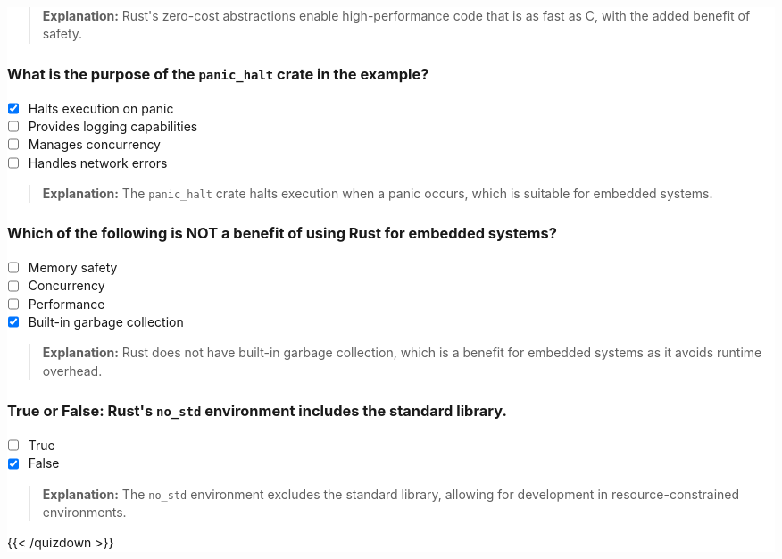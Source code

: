 > **Explanation:** Rust's zero-cost abstractions enable high-performance code that is as fast as C, with the added benefit of safety.

### What is the purpose of the `panic_halt` crate in the example?

- [x] Halts execution on panic
- [ ] Provides logging capabilities
- [ ] Manages concurrency
- [ ] Handles network errors

> **Explanation:** The `panic_halt` crate halts execution when a panic occurs, which is suitable for embedded systems.

### Which of the following is NOT a benefit of using Rust for embedded systems?

- [ ] Memory safety
- [ ] Concurrency
- [ ] Performance
- [x] Built-in garbage collection

> **Explanation:** Rust does not have built-in garbage collection, which is a benefit for embedded systems as it avoids runtime overhead.

### True or False: Rust's `no_std` environment includes the standard library.

- [ ] True
- [x] False

> **Explanation:** The `no_std` environment excludes the standard library, allowing for development in resource-constrained environments.

{{< /quizdown >}}
